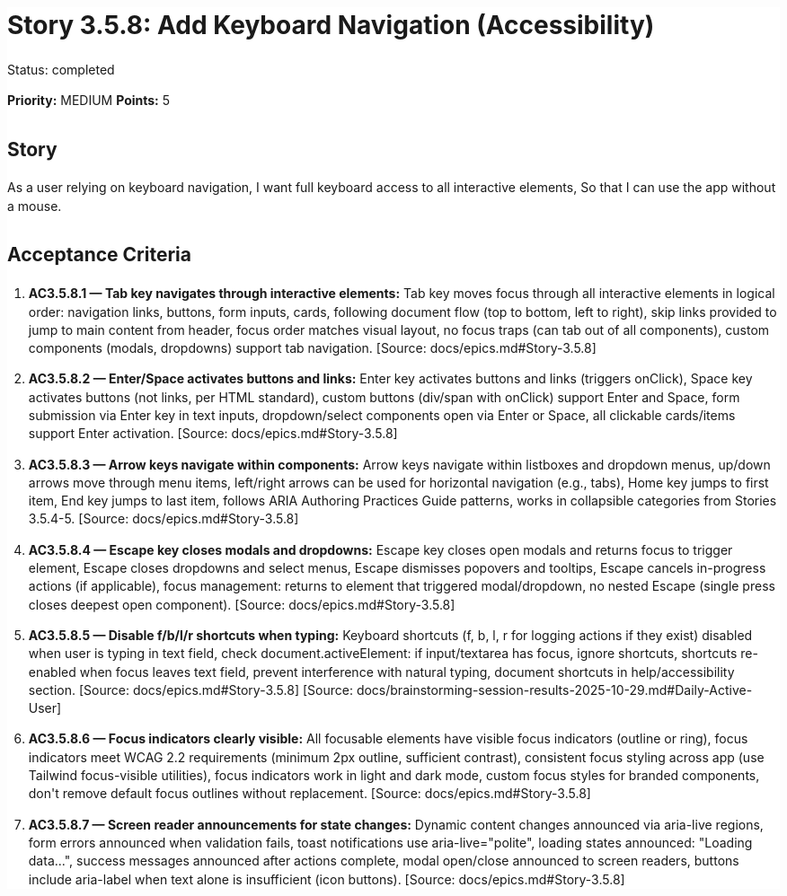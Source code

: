 # Story 3.5.8: Add Keyboard Navigation (Accessibility)

Status: completed

**Priority:** MEDIUM
**Points:** 5

## Story

As a user relying on keyboard navigation,
I want full keyboard access to all interactive elements,
So that I can use the app without a mouse.

## Acceptance Criteria

1. **AC3.5.8.1 — Tab key navigates through interactive elements:** Tab key moves focus through all interactive elements in logical order: navigation links, buttons, form inputs, cards, following document flow (top to bottom, left to right), skip links provided to jump to main content from header, focus order matches visual layout, no focus traps (can tab out of all components), custom components (modals, dropdowns) support tab navigation. [Source: docs/epics.md#Story-3.5.8]

2. **AC3.5.8.2 — Enter/Space activates buttons and links:** Enter key activates buttons and links (triggers onClick), Space key activates buttons (not links, per HTML standard), custom buttons (div/span with onClick) support Enter and Space, form submission via Enter key in text inputs, dropdown/select components open via Enter or Space, all clickable cards/items support Enter activation. [Source: docs/epics.md#Story-3.5.8]

3. **AC3.5.8.3 — Arrow keys navigate within components:** Arrow keys navigate within listboxes and dropdown menus, up/down arrows move through menu items, left/right arrows can be used for horizontal navigation (e.g., tabs), Home key jumps to first item, End key jumps to last item, follows ARIA Authoring Practices Guide patterns, works in collapsible categories from Stories 3.5.4-5. [Source: docs/epics.md#Story-3.5.8]

4. **AC3.5.8.4 — Escape key closes modals and dropdowns:** Escape key closes open modals and returns focus to trigger element, Escape closes dropdowns and select menus, Escape dismisses popovers and tooltips, Escape cancels in-progress actions (if applicable), focus management: returns to element that triggered modal/dropdown, no nested Escape (single press closes deepest open component). [Source: docs/epics.md#Story-3.5.8]

5. **AC3.5.8.5 — Disable f/b/l/r shortcuts when typing:** Keyboard shortcuts (f, b, l, r for logging actions if they exist) disabled when user is typing in text field, check document.activeElement: if input/textarea has focus, ignore shortcuts, shortcuts re-enabled when focus leaves text field, prevent interference with natural typing, document shortcuts in help/accessibility section. [Source: docs/epics.md#Story-3.5.8] [Source: docs/brainstorming-session-results-2025-10-29.md#Daily-Active-User]

6. **AC3.5.8.6 — Focus indicators clearly visible:** All focusable elements have visible focus indicators (outline or ring), focus indicators meet WCAG 2.2 requirements (minimum 2px outline, sufficient contrast), consistent focus styling across app (use Tailwind focus-visible utilities), focus indicators work in light and dark mode, custom focus styles for branded components, don't remove default focus outlines without replacement. [Source: docs/epics.md#Story-3.5.8]

7. **AC3.5.8.7 — Screen reader announcements for state changes:** Dynamic content changes announced via aria-live regions, form errors announced when validation fails, toast notifications use aria-live="polite", loading states announced: "Loading data...", success messages announced after actions complete, modal open/close announced to screen readers, buttons include aria-label when text alone is insufficient (icon buttons). [Source: docs/epics.md#Story-3.5.8]
